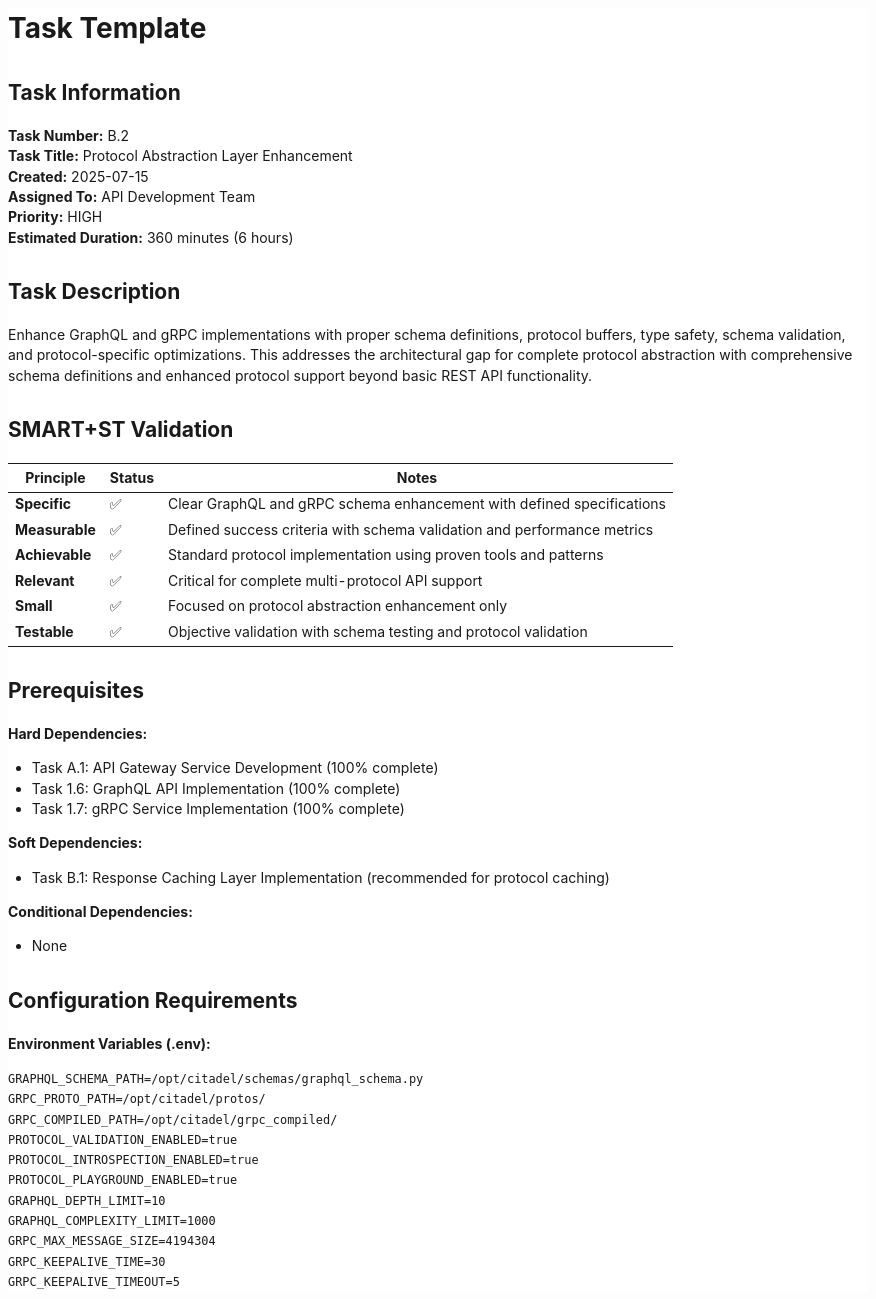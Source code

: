 # Task Template

## Task Information

**Task Number:** B.2  
**Task Title:** Protocol Abstraction Layer Enhancement  
**Created:** 2025-07-15  
**Assigned To:** API Development Team  
**Priority:** HIGH  
**Estimated Duration:** 360 minutes (6 hours)  

## Task Description

Enhance GraphQL and gRPC implementations with proper schema definitions, protocol buffers, type safety, schema validation, and protocol-specific optimizations. This addresses the architectural gap for complete protocol abstraction with comprehensive schema definitions and enhanced protocol support beyond basic REST API functionality.

## SMART+ST Validation

| Principle | Status | Notes |
|-----------|--------|-------|
| **Specific** | ✅ | Clear GraphQL and gRPC schema enhancement with defined specifications |
| **Measurable** | ✅ | Defined success criteria with schema validation and performance metrics |
| **Achievable** | ✅ | Standard protocol implementation using proven tools and patterns |
| **Relevant** | ✅ | Critical for complete multi-protocol API support |
| **Small** | ✅ | Focused on protocol abstraction enhancement only |
| **Testable** | ✅ | Objective validation with schema testing and protocol validation |

## Prerequisites

**Hard Dependencies:**
- Task A.1: API Gateway Service Development (100% complete)
- Task 1.6: GraphQL API Implementation (100% complete)
- Task 1.7: gRPC Service Implementation (100% complete)

**Soft Dependencies:**
- Task B.1: Response Caching Layer Implementation (recommended for protocol caching)

**Conditional Dependencies:**
- None

## Configuration Requirements

**Environment Variables (.env):**
```
GRAPHQL_SCHEMA_PATH=/opt/citadel/schemas/graphql_schema.py
GRPC_PROTO_PATH=/opt/citadel/protos/
GRPC_COMPILED_PATH=/opt/citadel/grpc_compiled/
PROTOCOL_VALIDATION_ENABLED=true
PROTOCOL_INTROSPECTION_ENABLED=true
PROTOCOL_PLAYGROUND_ENABLED=true
GRAPHQL_DEPTH_LIMIT=10
GRAPHQL_COMPLEXITY_LIMIT=1000
GRPC_MAX_MESSAGE_SIZE=4194304
GRPC_KEEPALIVE_TIME=30
GRPC_KEEPALIVE_TIMEOUT=5
```
